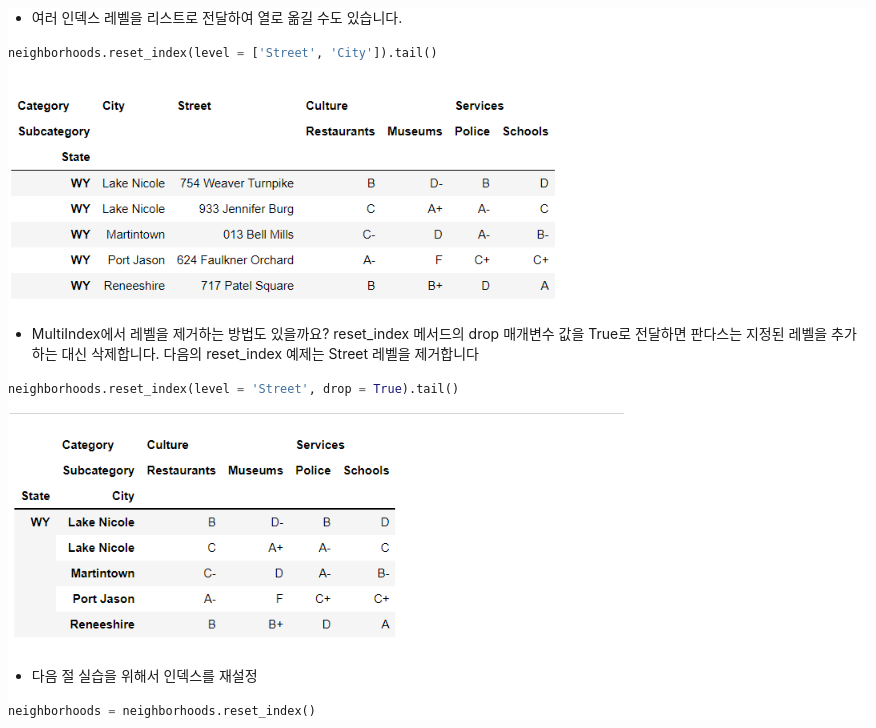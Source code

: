 

* 여러 인덱스 레벨을 리스트로 전달하여 열로 옮길 수도 있습니다.

```python
neighborhoods.reset_index(level = ['Street', 'City']).tail()
```

<img src="image/7-43.PNG" alt="7-43" style="zoom:80%;" />



* MultiIndex에서 레벨을 제거하는 방법도 있을까요? reset_index 메서드의 drop 매개변수 값을 True로 전달하면 판다스는 지정된 레벨을 추가하는 대신 삭제합니다. 다음의 reset_index 예제는 Street 레벨을 제거합니다

```python
neighborhoods.reset_index(level = 'Street', drop = True).tail()
```

<img src="image/7-44.PNG" alt="7-44" style="zoom:80%;" />



* 다음 절 실습을 위해서 인덱스를 재설정

```python
neighborhoods = neighborhoods.reset_index()
```
